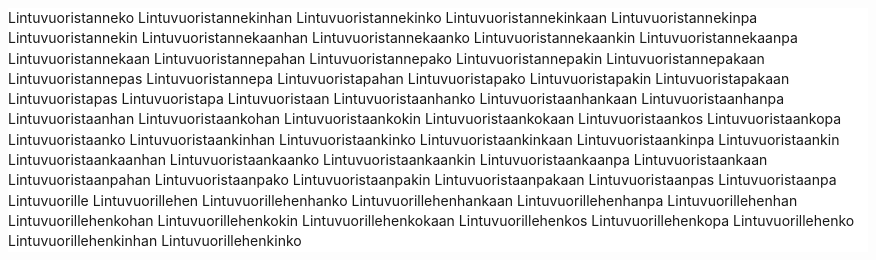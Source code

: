 Lintuvuoristanneko
Lintuvuoristannekinhan
Lintuvuoristannekinko
Lintuvuoristannekinkaan
Lintuvuoristannekinpa
Lintuvuoristannekin
Lintuvuoristannekaanhan
Lintuvuoristannekaanko
Lintuvuoristannekaankin
Lintuvuoristannekaanpa
Lintuvuoristannekaan
Lintuvuoristannepahan
Lintuvuoristannepako
Lintuvuoristannepakin
Lintuvuoristannepakaan
Lintuvuoristannepas
Lintuvuoristannepa
Lintuvuoristapahan
Lintuvuoristapako
Lintuvuoristapakin
Lintuvuoristapakaan
Lintuvuoristapas
Lintuvuoristapa
Lintuvuoristaan
Lintuvuoristaanhanko
Lintuvuoristaanhankaan
Lintuvuoristaanhanpa
Lintuvuoristaanhan
Lintuvuoristaankohan
Lintuvuoristaankokin
Lintuvuoristaankokaan
Lintuvuoristaankos
Lintuvuoristaankopa
Lintuvuoristaanko
Lintuvuoristaankinhan
Lintuvuoristaankinko
Lintuvuoristaankinkaan
Lintuvuoristaankinpa
Lintuvuoristaankin
Lintuvuoristaankaanhan
Lintuvuoristaankaanko
Lintuvuoristaankaankin
Lintuvuoristaankaanpa
Lintuvuoristaankaan
Lintuvuoristaanpahan
Lintuvuoristaanpako
Lintuvuoristaanpakin
Lintuvuoristaanpakaan
Lintuvuoristaanpas
Lintuvuoristaanpa
Lintuvuorille
Lintuvuorillehen
Lintuvuorillehenhanko
Lintuvuorillehenhankaan
Lintuvuorillehenhanpa
Lintuvuorillehenhan
Lintuvuorillehenkohan
Lintuvuorillehenkokin
Lintuvuorillehenkokaan
Lintuvuorillehenkos
Lintuvuorillehenkopa
Lintuvuorillehenko
Lintuvuorillehenkinhan
Lintuvuorillehenkinko
